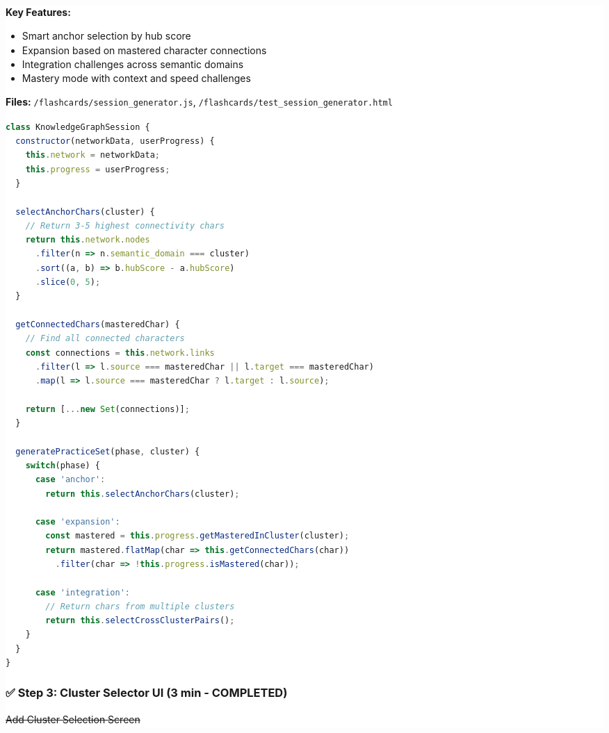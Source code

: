 **Key Features:**
- Smart anchor selection by hub score
- Expansion based on mastered character connections
- Integration challenges across semantic domains
- Mastery mode with context and speed challenges

**Files:** `/flashcards/session_generator.js`, `/flashcards/test_session_generator.html`

```javascript
class KnowledgeGraphSession {
  constructor(networkData, userProgress) {
    this.network = networkData;
    this.progress = userProgress;
  }

  selectAnchorChars(cluster) {
    // Return 3-5 highest connectivity chars
    return this.network.nodes
      .filter(n => n.semantic_domain === cluster)
      .sort((a, b) => b.hubScore - a.hubScore)
      .slice(0, 5);
  }

  getConnectedChars(masteredChar) {
    // Find all connected characters
    const connections = this.network.links
      .filter(l => l.source === masteredChar || l.target === masteredChar)
      .map(l => l.source === masteredChar ? l.target : l.source);

    return [...new Set(connections)];
  }

  generatePracticeSet(phase, cluster) {
    switch(phase) {
      case 'anchor':
        return this.selectAnchorChars(cluster);

      case 'expansion':
        const mastered = this.progress.getMasteredInCluster(cluster);
        return mastered.flatMap(char => this.getConnectedChars(char))
          .filter(char => !this.progress.isMastered(char));

      case 'integration':
        // Return chars from multiple clusters
        return this.selectCrossClusterPairs();
    }
  }
}
```

### ✅ Step 3: Cluster Selector UI (3 min - COMPLETED)
~~Add Cluster Selection Screen~~
